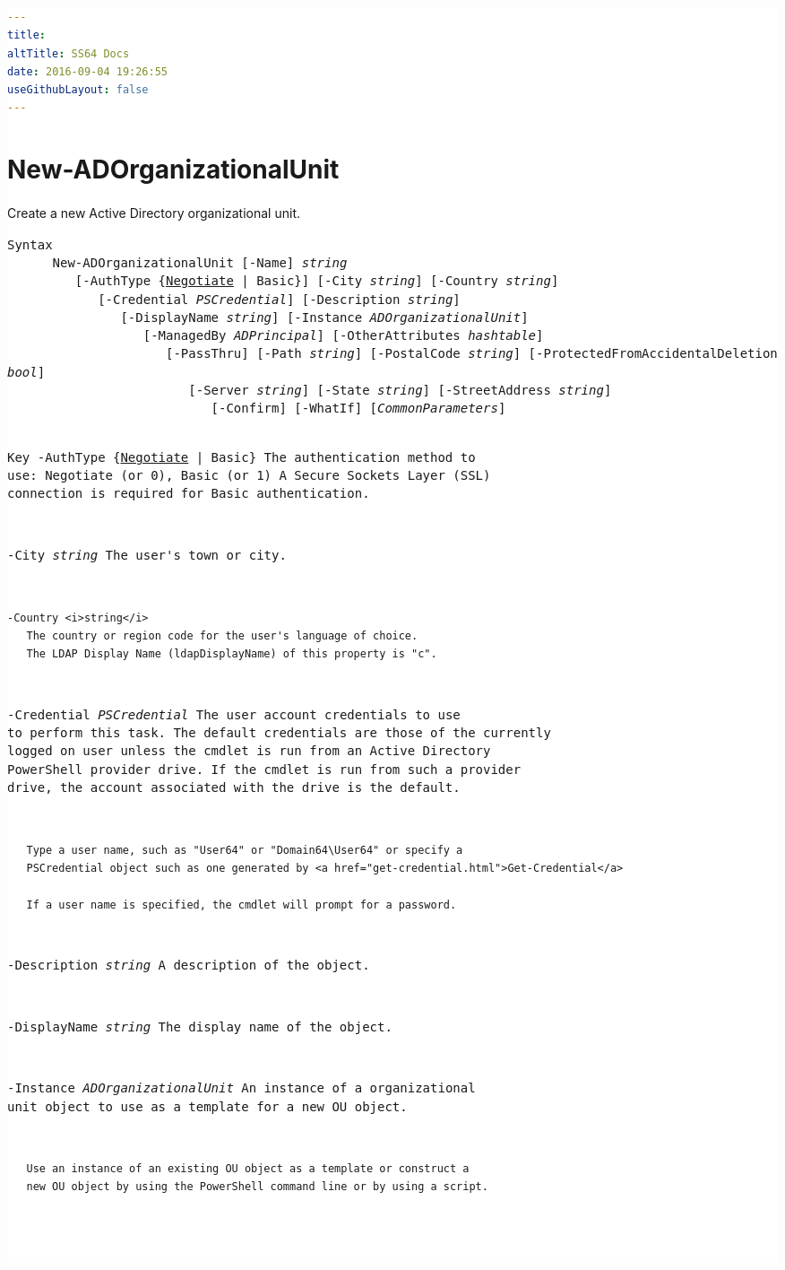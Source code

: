 ```yaml
---
title:
altTitle: SS64 Docs
date: 2016-09-04 19:26:55
useGithubLayout: false
---
```

<h1>New-ADOrganizationalUnit</h1> 
<p>Create a new Active Directory organizational unit.</p>
<pre>Syntax
      New-ADOrganizationalUnit [-Name] <i>string</i>
         [-AuthType {<u>Negotiate</u> | Basic}] [-City <i>string</i>] [-Country <i>string</i>]
            [-Credential <i>PSCredential</i>] [-Description <i>string</i>]
               [-DisplayName <i>string</i>] [-Instance <i>ADOrganizationalUnit</i>]
                  [-ManagedBy <i>ADPrincipal</i>] [-OtherAttributes <i>hashtable</i>]
                     [-PassThru] [-Path <i>string</i>] [-PostalCode <i>string</i>] [-ProtectedFromAccidentalDeletion <i>bool</i>]
                        [-Server <i>string</i>] [-State <i>string</i>] [-StreetAddress <i>string</i>]
                           [-Confirm] [-WhatIf] [<i>CommonParameters</i>]

Key
   -AuthType {<u>Negotiate</u> | Basic}
       The authentication method to use: Negotiate (or 0), Basic (or 1)
       A Secure Sockets Layer (SSL) connection is required for Basic authentication.

   -City <i>string</i>
       The user's town or city.
        
    -Country <i>string</i>
       The country or region code for the user's language of choice.
       The LDAP Display Name (ldapDisplayName) of this property is "c".

   -Credential <i>PSCredential</i>
       The user account credentials to use to perform this task.
       The default credentials are those of the currently logged on user unless the
       cmdlet is run from an Active Directory PowerShell provider drive.
       If the cmdlet is run from such a provider drive, the account associated with the drive is the default.

       Type a user name, such as "User64" or "Domain64\User64" or specify a
       PSCredential object such as one generated by <a href="get-credential.html">Get-Credential</a> 

       If a user name is specified, the cmdlet will prompt for a password.

   -Description <i>string</i>
       A description of the object.

   -DisplayName <i>string</i>
       The display name of the object.

   -Instance <i>ADOrganizationalUnit</i>
       An instance of a organizational unit object to use as a template for a new OU object.

       Use an instance of an existing OU object as a template or construct a
       new OU object by using the PowerShell command line or by using a script.
